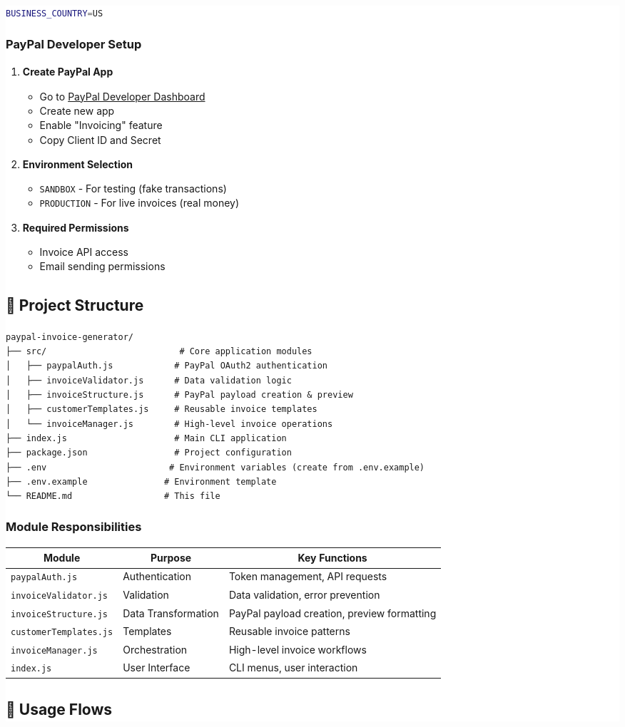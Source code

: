 ```bash
BUSINESS_COUNTRY=US
```

### PayPal Developer Setup

1. **Create PayPal App**
   - Go to [PayPal Developer Dashboard](https://developer.paypal.com/)
   - Create new app
   - Enable "Invoicing" feature
   - Copy Client ID and Secret

2. **Environment Selection**
   - `SANDBOX` - For testing (fake transactions)
   - `PRODUCTION` - For live invoices (real money)

3. **Required Permissions**
   - Invoice API access
   - Email sending permissions

## 📁 Project Structure

```
paypal-invoice-generator/
├── src/                          # Core application modules
│   ├── paypalAuth.js            # PayPal OAuth2 authentication
│   ├── invoiceValidator.js      # Data validation logic
│   ├── invoiceStructure.js      # PayPal payload creation & preview
│   ├── customerTemplates.js     # Reusable invoice templates
│   └── invoiceManager.js        # High-level invoice operations
├── index.js                     # Main CLI application
├── package.json                 # Project configuration
├── .env                        # Environment variables (create from .env.example)
├── .env.example               # Environment template
└── README.md                  # This file
```

### Module Responsibilities

| Module | Purpose | Key Functions |
|--------|---------|---------------|
| `paypalAuth.js` | Authentication | Token management, API requests |
| `invoiceValidator.js` | Validation | Data validation, error prevention |
| `invoiceStructure.js` | Data Transformation | PayPal payload creation, preview formatting |
| `customerTemplates.js` | Templates | Reusable invoice patterns |
| `invoiceManager.js` | Orchestration | High-level invoice workflows |
| `index.js` | User Interface | CLI menus, user interaction |

## 🔄 Usage Flows
